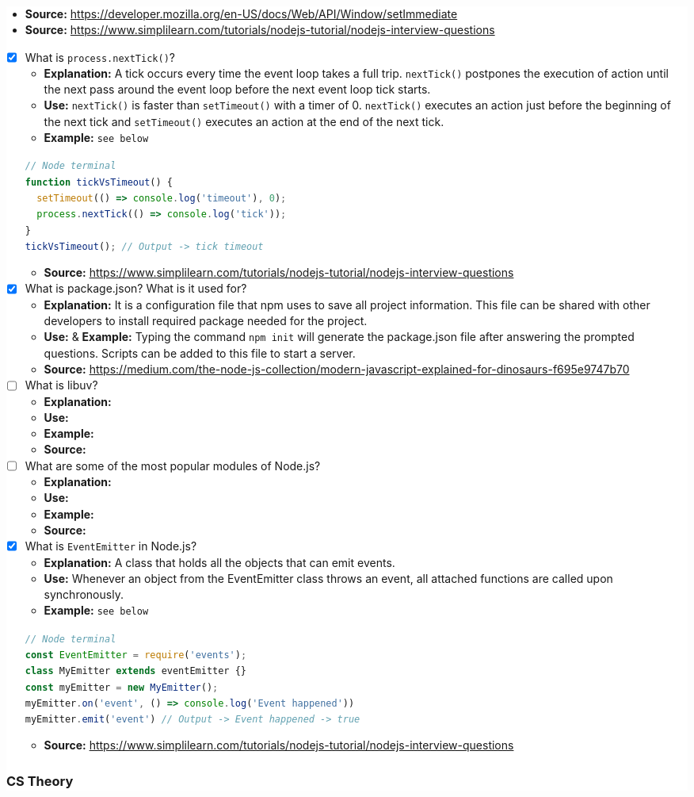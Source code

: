   - **Source:** https://developer.mozilla.org/en-US/docs/Web/API/Window/setImmediate
  - **Source:** https://www.simplilearn.com/tutorials/nodejs-tutorial/nodejs-interview-questions
- [X] What is `process.nextTick()`?
  - **Explanation:** A tick occurs every time the event loop takes a full trip. `nextTick()` postpones the execution of action until the next pass around the event loop before the next event loop tick starts.
  - **Use:** `nextTick()` is faster than `setTimeout()` with a timer of 0. `nextTick()` executes an action just before the beginning of the next tick and `setTimeout()` executes an action at the end of the next tick.
  - **Example:** `see below`
  ```JavaScript
  // Node terminal
  function tickVsTimeout() {
    setTimeout(() => console.log('timeout'), 0);
    process.nextTick(() => console.log('tick'));
  }
  tickVsTimeout(); // Output -> tick timeout
  ```
  - **Source:** https://www.simplilearn.com/tutorials/nodejs-tutorial/nodejs-interview-questions
- [X] What is package.json? What is it used for?
  - **Explanation:** It is a configuration file that npm uses to save all project information. This file can be shared with other developers to install required package needed for the project. 
  - **Use:** & **Example:** Typing the command `npm init` will generate the package.json file after answering the prompted questions. Scripts can be added to this file to start a server.
  - **Source:** https://medium.com/the-node-js-collection/modern-javascript-explained-for-dinosaurs-f695e9747b70
- [ ] What is libuv?
  - **Explanation:**
  - **Use:**
  - **Example:**
  - **Source:**
- [ ] What are some of the most popular modules of Node.js?
  - **Explanation:**
  - **Use:**
  - **Example:**
  - **Source:**
- [X] What is `EventEmitter` in Node.js?
  - **Explanation:** A class that holds all the objects that can emit events.
  - **Use:** Whenever an object from the EventEmitter class throws an event, all attached functions are called upon synchronously.
  - **Example:** `see below`
  ```JavaScript
  // Node terminal
  const EventEmitter = require('events');
  class MyEmitter extends eventEmitter {}
  const myEmitter = new MyEmitter();
  myEmitter.on('event', () => console.log('Event happened'))
  myEmitter.emit('event') // Output -> Event happened -> true
  ```
  - **Source:** https://www.simplilearn.com/tutorials/nodejs-tutorial/nodejs-interview-questions

### CS Theory 
